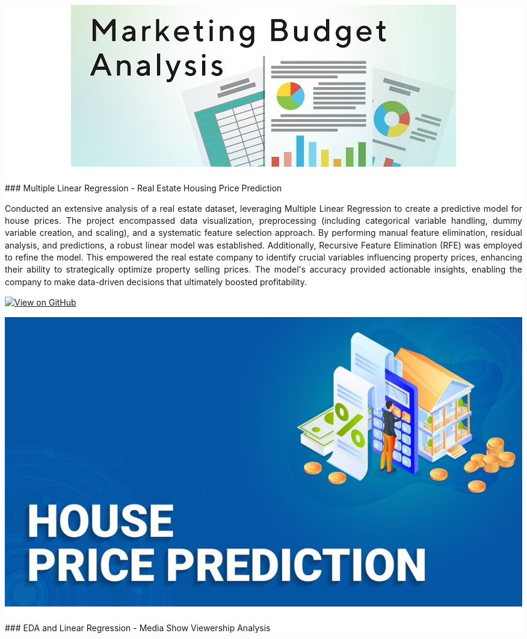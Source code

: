 <center><img src="assets/img/Marketing budget analysis.jpg"/></center>
<br>
### Multiple Linear Regression - Real Estate Housing Price Prediction

<p style="text-align: justify;">Conducted an extensive analysis of a real estate dataset, leveraging Multiple Linear Regression to create a predictive model for house prices. The project encompassed data visualization, preprocessing (including categorical variable handling, dummy variable creation, and scaling), and a systematic feature selection approach. By performing manual feature elimination, residual analysis, and predictions, a robust linear model was established. Additionally, Recursive Feature Elimination (RFE) was employed to refine the model. This empowered the real estate company to identify crucial variables influencing property prices, enhancing their ability to strategically optimize property selling prices. The model's accuracy provided actionable insights, enabling the company to make data-driven decisions that ultimately boosted profitability.</p>

[![View on GitHub](https://img.shields.io/badge/GitHub-View_on_GitHub-blue?logo=GitHub)](https://github.com/naveenharry03/Multiple-Linear-Regression---Real-Estate-Housing-Price-Prediction)

<center><img src="assets/img/house price prediction.jpg"/></center>
<br>
### EDA and Linear Regression - Media Show Viewership Analysis
